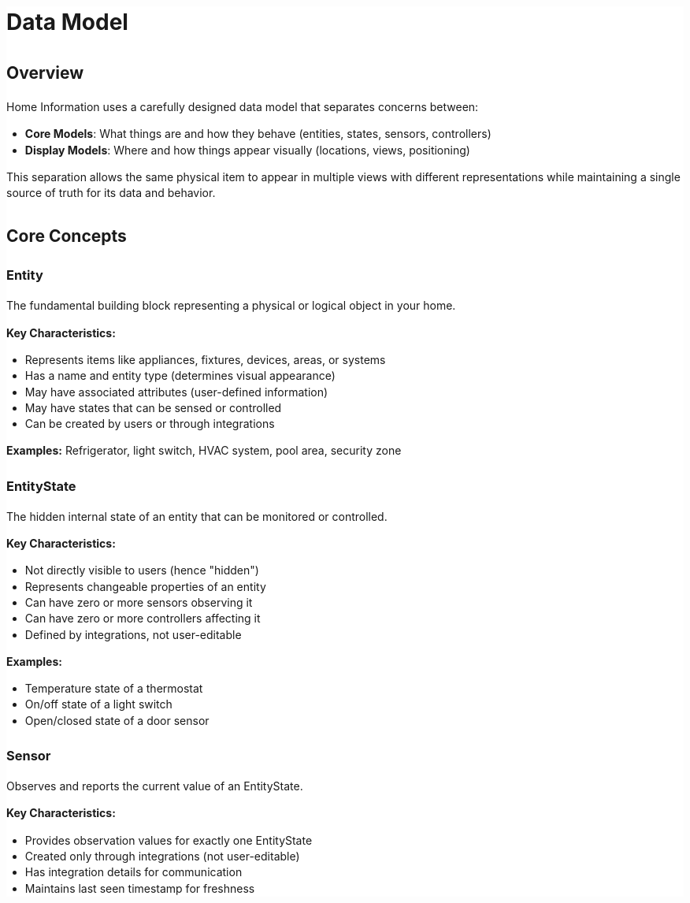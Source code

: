 # Data Model

## Overview

Home Information uses a carefully designed data model that separates concerns between:
- **Core Models**: What things are and how they behave (entities, states, sensors, controllers)
- **Display Models**: Where and how things appear visually (locations, views, positioning)

This separation allows the same physical item to appear in multiple views with different representations while maintaining a single source of truth for its data and behavior.

## Core Concepts

### Entity

The fundamental building block representing a physical or logical object in your home.

**Key Characteristics:**
- Represents items like appliances, fixtures, devices, areas, or systems
- Has a name and entity type (determines visual appearance)
- May have associated attributes (user-defined information)
- May have states that can be sensed or controlled
- Can be created by users or through integrations

**Examples:** Refrigerator, light switch, HVAC system, pool area, security zone

### EntityState

The hidden internal state of an entity that can be monitored or controlled.

**Key Characteristics:**
- Not directly visible to users (hence "hidden")
- Represents changeable properties of an entity
- Can have zero or more sensors observing it
- Can have zero or more controllers affecting it
- Defined by integrations, not user-editable

**Examples:** 
- Temperature state of a thermostat
- On/off state of a light switch
- Open/closed state of a door sensor

### Sensor

Observes and reports the current value of an EntityState.

**Key Characteristics:**
- Provides observation values for exactly one EntityState
- Created only through integrations (not user-editable)
- Has integration details for communication
- Maintains last seen timestamp for freshness
